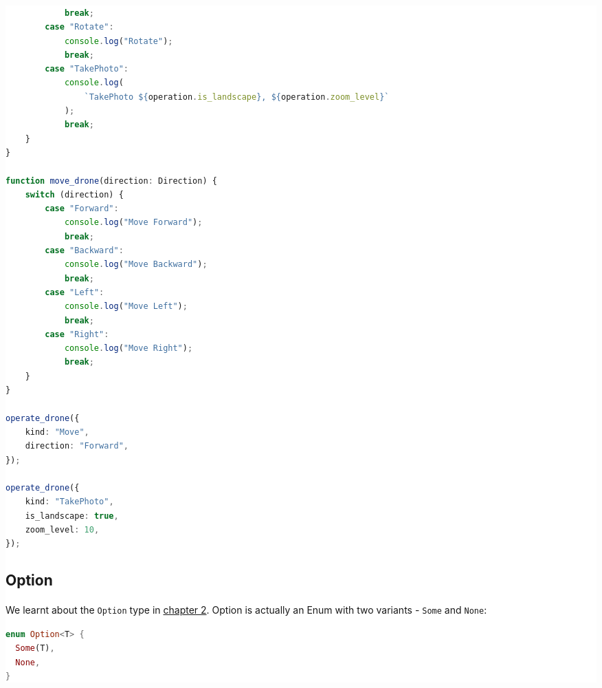 ```typescript
            break;
        case "Rotate":
            console.log("Rotate");
            break;
        case "TakePhoto":
            console.log(
                `TakePhoto ${operation.is_landscape}, ${operation.zoom_level}`
            );
            break;
    }
}

function move_drone(direction: Direction) {
    switch (direction) {
        case "Forward":
            console.log("Move Forward");
            break;
        case "Backward":
            console.log("Move Backward");
            break;
        case "Left":
            console.log("Move Left");
            break;
        case "Right":
            console.log("Move Right");
            break;
    }
}

operate_drone({
    kind: "Move",
    direction: "Forward",
});

operate_drone({
    kind: "TakePhoto",
    is_landscape: true,
    zoom_level: 10,
});
```

## Option

We learnt about the `Option` type in [chapter 2](http://www.sheshbabu.com/posts/rust-for-javascript-developers-variables-and-data-types/). Option is actually an Enum with two variants - `Some` and `None`:

```rust
enum Option<T> {
  Some(T),
  None,
}
```
